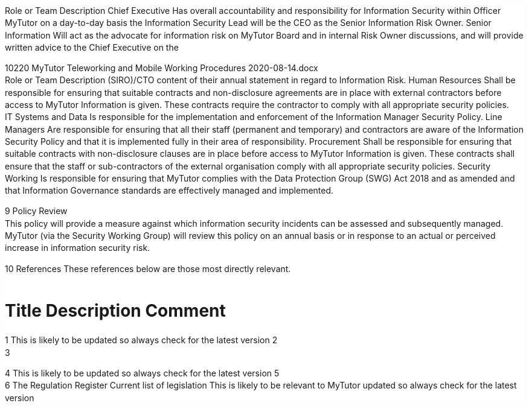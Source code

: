 Role or Team  Description 
Chief Executive  Has overall accountability and responsibility for Information Security within 
Officer   MyTutor on a day-to-day basis the Information Security Lead will be the CEO 
as the Senior Information Risk Owner. 
Senior Information  Will act as the advocate for information risk on MyTutor Board and in internal 
Risk Owner  discussions, and will provide written advice to the Chief Executive on the 
                                                           
 
 
     
10220   MyTutor Teleworking and Mobile Working Procedures  2020-08-14.docx  
Role or Team  Description 
(SIRO)/CTO  content of their annual statement in regard to Information Risk. 
Human Resources   Shall be responsible for ensuring that suitable contracts and non-disclosure 
agreements are in place with external contractors before access to MyTutor 
Information is given. These contracts require the contractor to comply with all 
appropriate security policies.  
IT Systems and Data  Is responsible for the implementation and enforcement of the Information 
Manager  Security Policy. 
Line Managers  Are responsible for ensuring that all their staff (permanent and temporary) 
and contractors are aware of the Information Security Policy and that it is 
implemented fully in their area of responsibility. 
Procurement   Shall be responsible for ensuring that suitable contracts with non-disclosure 
clauses are in place before access to MyTutor Information is given. These 
contracts shall ensure that the staff or sub-contractors of the external 
organisation comply with all appropriate security policies. 
Security Working  Is responsible for ensuring that MyTutor complies with the Data Protection 
Group (SWG)  Act 2018 and as amended and that Information Governance standards are 
effectively managed and implemented. 
 
9 Policy Review  
This policy will provide a measure against which information security incidents can be assessed and 
subsequently managed. 
MyTutor (via the Security Working Group) will review this policy on an annual basis or in response to 
an actual or perceived increase in information security risk.  
 
10 References 
These references below are those most directly relevant. 
#  Title  Description  Comment 
1      This is likely to be 
updated so always check 
for the latest version 
2       
3       
 
4      This is likely to be 
updated so always check 
for the latest version 
5       
6  The Regulation Register  Current list of legislation  This is likely to be 
relevant to MyTutor  updated so always check 
for the latest version 
     